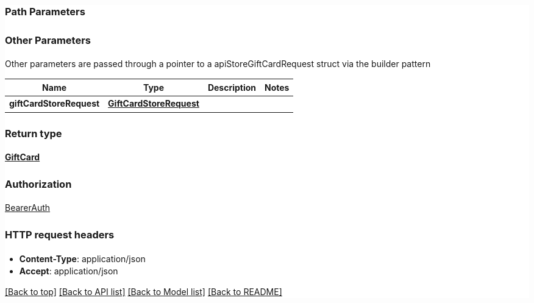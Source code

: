 ### Path Parameters



### Other Parameters

Other parameters are passed through a pointer to a apiStoreGiftCardRequest struct via the builder pattern


Name | Type | Description  | Notes
------------- | ------------- | ------------- | -------------
 **giftCardStoreRequest** | [**GiftCardStoreRequest**](GiftCardStoreRequest.md) |  | 

### Return type

[**GiftCard**](GiftCard.md)

### Authorization

[BearerAuth](../README.md#BearerAuth)

### HTTP request headers

- **Content-Type**: application/json
- **Accept**: application/json

[[Back to top]](#) [[Back to API list]](../README.md#documentation-for-api-endpoints)
[[Back to Model list]](../README.md#documentation-for-models)
[[Back to README]](../README.md)

